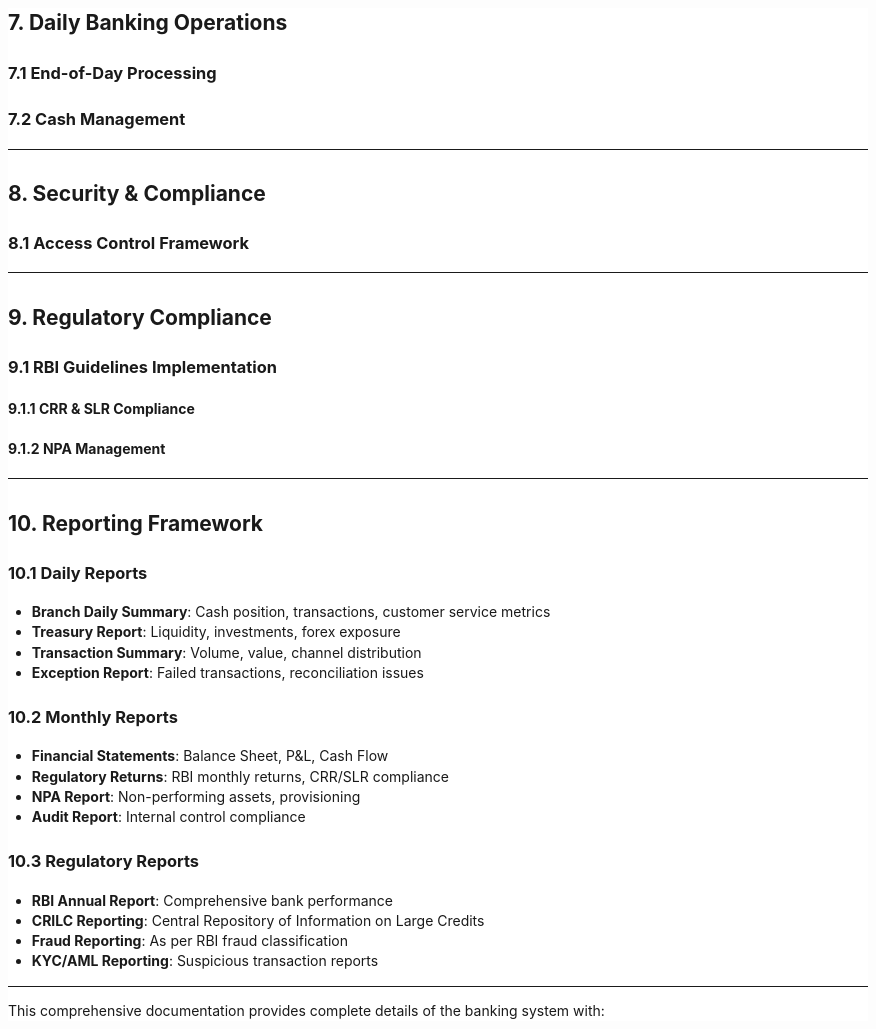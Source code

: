 ## 7. Daily Banking Operations

### 7.1 End-of-Day Processing
### 7.2 Cash Management

---

## 8. Security & Compliance

### 8.1 Access Control Framework

---

## 9. Regulatory Compliance

### 9.1 RBI Guidelines Implementation

#### 9.1.1 CRR & SLR Compliance
#### 9.1.2 NPA Management

---

## 10. Reporting Framework

### 10.1 Daily Reports

- **Branch Daily Summary**: Cash position, transactions, customer service metrics
- **Treasury Report**: Liquidity, investments, forex exposure
- **Transaction Summary**: Volume, value, channel distribution
- **Exception Report**: Failed transactions, reconciliation issues

### 10.2 Monthly Reports

- **Financial Statements**: Balance Sheet, P&L, Cash Flow
- **Regulatory Returns**: RBI monthly returns, CRR/SLR compliance
- **NPA Report**: Non-performing assets, provisioning
- **Audit Report**: Internal control compliance

### 10.3 Regulatory Reports

- **RBI Annual Report**: Comprehensive bank performance
- **CRILC Reporting**: Central Repository of Information on Large Credits
- **Fraud Reporting**: As per RBI fraud classification
- **KYC/AML Reporting**: Suspicious transaction reports

---

This comprehensive documentation provides complete details of the banking system with:
